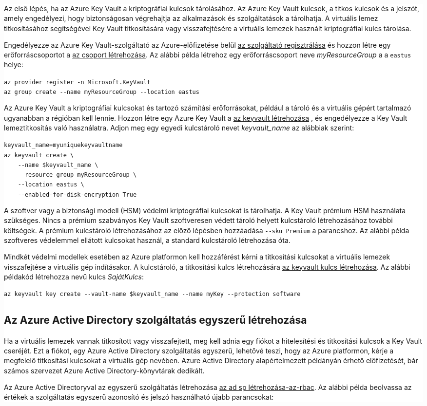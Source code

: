 Az első lépés, ha az Azure Key Vault a kriptográfiai kulcsok tárolásához. Az Azure Key Vault kulcsok, a titkos kulcsok és a jelszót, amely engedélyezi, hogy biztonságosan végrehajtja az alkalmazások és szolgáltatások a tárolhatja. A virtuális lemez titkosításához segítségével Key Vault titkosítására vagy visszafejtésére a virtuális lemezek használt kriptográfiai kulcs tárolása.

Engedélyezze az Azure Key Vault-szolgáltató az Azure-előfizetése belül [az szolgáltató regisztrálása](/cli/azure/provider#az_provider_register) és hozzon létre egy erőforráscsoportot a [az csoport létrehozása](/cli/azure/group#az_group_create). Az alábbi példa létrehoz egy erőforráscsoport neve *myResourceGroup* a a `eastus` helye:

```azurecli
az provider register -n Microsoft.KeyVault
az group create --name myResourceGroup --location eastus
```

Az Azure Key Vault a kriptográfiai kulcsokat és tartozó számítási erőforrásokat, például a tároló és a virtuális gépért tartalmazó ugyanabban a régióban kell lennie. Hozzon létre egy Azure Key Vault a [az keyvault létrehozása](/cli/azure/keyvault#az_keyvault_create) , és engedélyezze a Key Vault lemeztitkosítás való használatra. Adjon meg egy egyedi kulcstároló nevet *keyvault_name* az alábbiak szerint:

```azurecli
keyvault_name=myuniquekeyvaultname
az keyvault create \
    --name $keyvault_name \
    --resource-group myResourceGroup \
    --location eastus \
    --enabled-for-disk-encryption True
```

A szoftver vagy a biztonsági modell (HSM) védelmi kriptográfiai kulcsokat is tárolhatja. A Key Vault prémium HSM használata szükséges. Nincs a prémium szabványos Key Vault szoftveresen védett tároló helyett kulcstároló létrehozásához további költségek. A prémium kulcstároló létrehozásához az előző lépésben hozzáadása `--sku Premium` a parancshoz. Az alábbi példa szoftveres védelemmel ellátott kulcsokat használ, a standard kulcstároló létrehozása óta.

Mindkét védelmi modellek esetében az Azure platformon kell hozzáférést kérni a titkosítási kulcsokat a virtuális lemezek visszafejtése a virtuális gép indításakor. A kulcstároló, a titkosítási kulcs létrehozására [az keyvault kulcs létrehozása](/cli/azure/keyvault/key#az_keyvault_key_create). Az alábbi példakód létrehozza nevű kulcs *SajátKulcs*:

```azurecli
az keyvault key create --vault-name $keyvault_name --name myKey --protection software
```


## <a name="create-the-azure-active-directory-service-principal"></a>Az Azure Active Directory szolgáltatás egyszerű létrehozása
Ha a virtuális lemezek vannak titkosított vagy visszafejtett, meg kell adnia egy fiókot a hitelesítési és titkosítási kulcsok a Key Vault cseréjét. Ezt a fiókot, egy Azure Active Directory szolgáltatás egyszerű, lehetővé teszi, hogy az Azure platformon, kérje a megfelelő titkosítási kulcsokat a virtuális gép nevében. Azure Active Directory alapértelmezett példányán érhető előfizetését, bár számos szervezet Azure Active Directory-könyvtárak dedikált.

Az Azure Active Directoryval az egyszerű szolgáltatás létrehozása [az ad sp létrehozása-az-rbac](/cli/azure/ad/sp#az_ad_sp_create_for_rbac). Az alábbi példa beolvassa az értékek a szolgáltatás egyszerű azonosító és jelszó használható újabb parancsokat:
